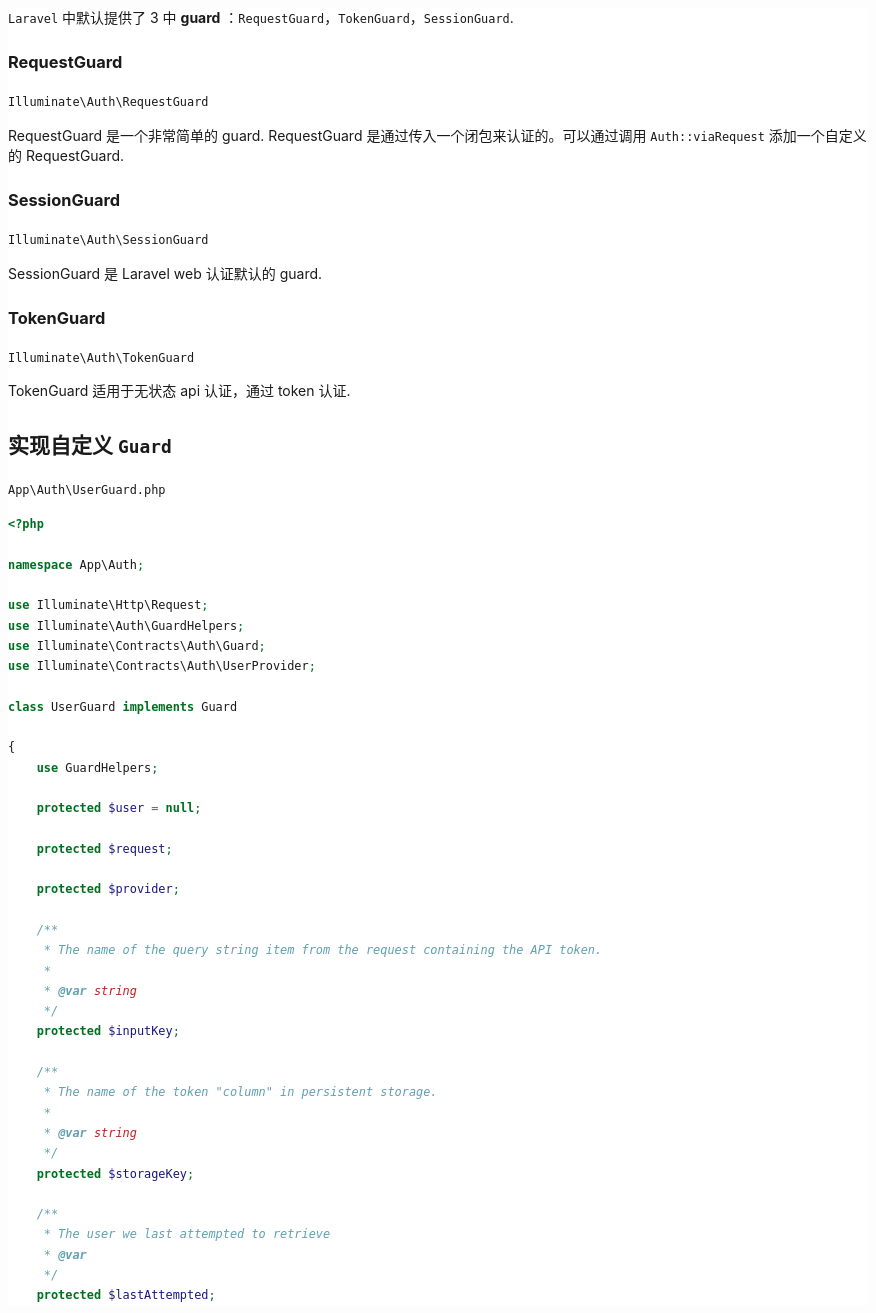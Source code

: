 `Laravel` 中默认提供了 3 中 **guard** ：`RequestGuard`，`TokenGuard`，`SessionGuard`.

### RequestGuard

`Illuminate\Auth\RequestGuard`

RequestGuard 是一个非常简单的 guard. RequestGuard 是通过传入一个闭包来认证的。可以通过调用 `Auth::viaRequest` 添加一个自定义的 RequestGuard.


### SessionGuard

`Illuminate\Auth\SessionGuard`

SessionGuard 是 Laravel web 认证默认的 guard.

### TokenGuard

`Illuminate\Auth\TokenGuard`

TokenGuard 适用于无状态 api 认证，通过 token 认证.

## 实现自定义 `Guard`

`App\Auth\UserGuard.php`
```php
<?php

namespace App\Auth;

use Illuminate\Http\Request;
use Illuminate\Auth\GuardHelpers;
use Illuminate\Contracts\Auth\Guard;
use Illuminate\Contracts\Auth\UserProvider;

class UserGuard implements Guard

{
    use GuardHelpers;

    protected $user = null;

    protected $request;

    protected $provider;

    /**
     * The name of the query string item from the request containing the API token.
     *
     * @var string
     */
    protected $inputKey;

    /**
     * The name of the token "column" in persistent storage.
     *
     * @var string
     */
    protected $storageKey;

    /**
     * The user we last attempted to retrieve
     * @var
     */
    protected $lastAttempted;

```